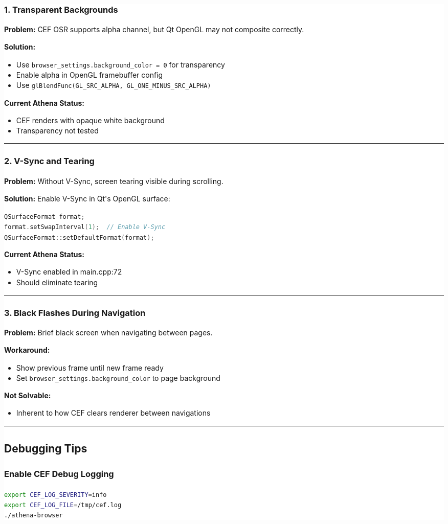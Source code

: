### 1. Transparent Backgrounds

**Problem:**
CEF OSR supports alpha channel, but Qt OpenGL may not composite correctly.

**Solution:**
- Use `browser_settings.background_color = 0` for transparency
- Enable alpha in OpenGL framebuffer config
- Use `glBlendFunc(GL_SRC_ALPHA, GL_ONE_MINUS_SRC_ALPHA)`

**Current Athena Status:**
- CEF renders with opaque white background
- Transparency not tested

---

### 2. V-Sync and Tearing

**Problem:**
Without V-Sync, screen tearing visible during scrolling.

**Solution:**
Enable V-Sync in Qt's OpenGL surface:

```cpp
QSurfaceFormat format;
format.setSwapInterval(1);  // Enable V-Sync
QSurfaceFormat::setDefaultFormat(format);
```

**Current Athena Status:**
- V-Sync enabled in main.cpp:72
- Should eliminate tearing

---

### 3. Black Flashes During Navigation

**Problem:**
Brief black screen when navigating between pages.

**Workaround:**
- Show previous frame until new frame ready
- Set `browser_settings.background_color` to page background

**Not Solvable:**
- Inherent to how CEF clears renderer between navigations

---

## Debugging Tips

### Enable CEF Debug Logging

```bash
export CEF_LOG_SEVERITY=info
export CEF_LOG_FILE=/tmp/cef.log
./athena-browser
```
